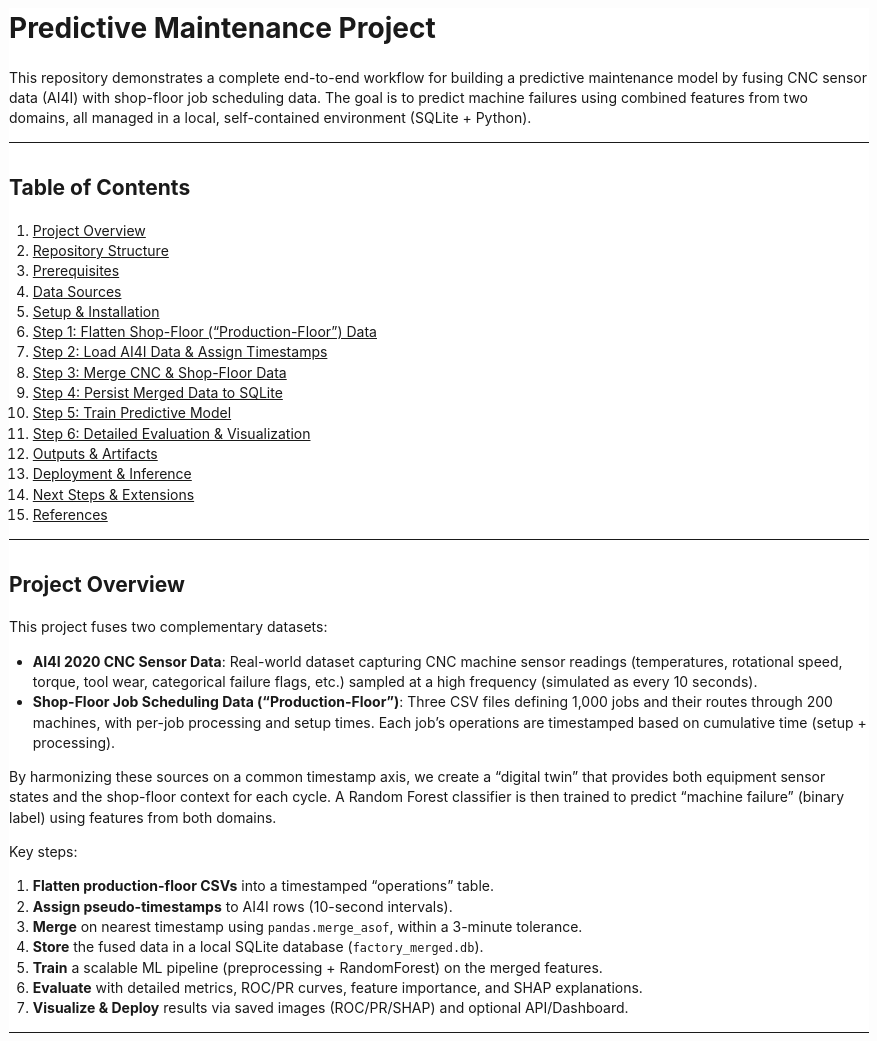 
# Predictive Maintenance Project

This repository demonstrates a complete end-to-end workflow for building a predictive maintenance model by fusing CNC sensor data (AI4I) with shop-floor job scheduling data. The goal is to predict machine failures using combined features from two domains, all managed in a local, self-contained environment (SQLite + Python).

---

## Table of Contents

1. [Project Overview](#project-overview)  
2. [Repository Structure](#repository-structure)  
3. [Prerequisites](#prerequisites)  
4. [Data Sources](#data-sources)  
5. [Setup & Installation](#setup--installation)  
6. [Step 1: Flatten Shop-Floor (“Production-Floor”) Data](#step-1-flatten-shop-floor-production-floor-data)  
7. [Step 2: Load AI4I Data & Assign Timestamps](#step-2-load-ai4i-data--assign-timestamps)  
8. [Step 3: Merge CNC & Shop-Floor Data](#step-3-merge-cnc--shop-floor-data)  
9. [Step 4: Persist Merged Data to SQLite](#step-4-persist-merged-data-to-sqlite)  
10. [Step 5: Train Predictive Model](#step-5-train-predictive-model)  
11. [Step 6: Detailed Evaluation & Visualization](#step-6-detailed-evaluation--visualization)  
12. [Outputs & Artifacts](#outputs--artifacts)  
13. [Deployment & Inference](#deployment--inference)  
14. [Next Steps & Extensions](#next-steps--extensions)  
15. [References](#references)

---

## Project Overview

This project fuses two complementary datasets:

- **AI4I 2020 CNC Sensor Data**: Real-world dataset capturing CNC machine sensor readings (temperatures, rotational speed, torque, tool wear, categorical failure flags, etc.) sampled at a high frequency (simulated as every 10 seconds).  
- **Shop-Floor Job Scheduling Data (“Production-Floor”)**: Three CSV files defining 1,000 jobs and their routes through 200 machines, with per-job processing and setup times. Each job’s operations are timestamped based on cumulative time (setup + processing).

By harmonizing these sources on a common timestamp axis, we create a “digital twin” that provides both equipment sensor states and the shop-floor context for each cycle. A Random Forest classifier is then trained to predict “machine failure” (binary label) using features from both domains.

Key steps:

1. **Flatten production-floor CSVs** into a timestamped “operations” table.  
2. **Assign pseudo-timestamps** to AI4I rows (10-second intervals).  
3. **Merge** on nearest timestamp using `pandas.merge_asof`, within a 3-minute tolerance.  
4. **Store** the fused data in a local SQLite database (`factory_merged.db`).  
5. **Train** a scalable ML pipeline (preprocessing + RandomForest) on the merged features.  
6. **Evaluate** with detailed metrics, ROC/PR curves, feature importance, and SHAP explanations.  
7. **Visualize & Deploy** results via saved images (ROC/PR/SHAP) and optional API/Dashboard.

---